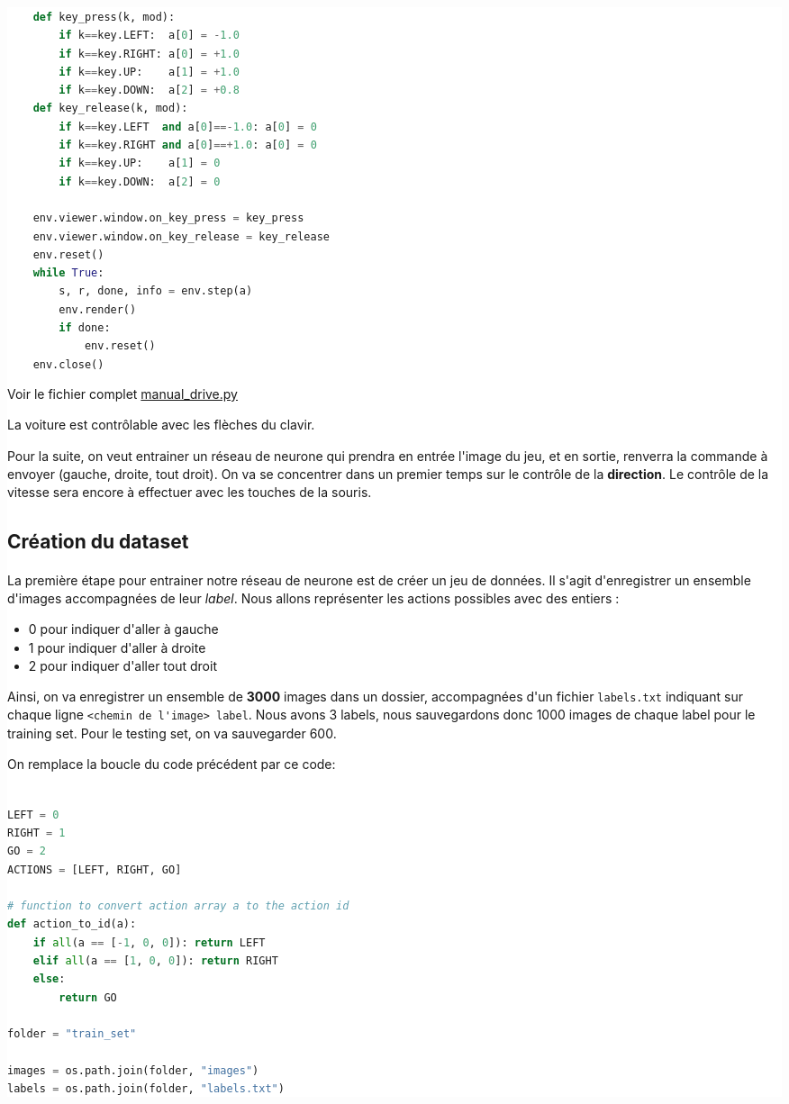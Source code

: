 ```python
    def key_press(k, mod):
        if k==key.LEFT:  a[0] = -1.0
        if k==key.RIGHT: a[0] = +1.0
        if k==key.UP:    a[1] = +1.0
        if k==key.DOWN:  a[2] = +0.8
    def key_release(k, mod):
        if k==key.LEFT  and a[0]==-1.0: a[0] = 0
        if k==key.RIGHT and a[0]==+1.0: a[0] = 0
        if k==key.UP:    a[1] = 0
        if k==key.DOWN:  a[2] = 0

    env.viewer.window.on_key_press = key_press
    env.viewer.window.on_key_release = key_release
    env.reset()
    while True:
        s, r, done, info = env.step(a)
        env.render()
        if done:
            env.reset()
    env.close()
```
Voir le fichier complet [manual_drive.py](https://github.com/cdancette/supervised-self-driving/blob/master/manual_drive.py)

La voiture est contrôlable avec les flèches du clavir.

Pour la suite, on veut entrainer un réseau de neurone qui prendra en entrée l'image du jeu, et en sortie, renverra la commande à envoyer (gauche, droite, tout droit). On va se concentrer dans un premier temps sur le contrôle de la **direction**. Le contrôle de la vitesse sera encore à effectuer avec les touches de la souris. 

## Création du dataset

La première étape pour entrainer notre réseau de neurone est de créer un jeu de données.
Il s'agit d'enregistrer un ensemble d'images accompagnées de leur *label*. Nous allons représenter les actions possibles avec des entiers : 

- 0 pour indiquer d'aller à gauche
- 1 pour indiquer d'aller à droite
- 2 pour indiquer d'aller tout droit

Ainsi, on va enregistrer un ensemble de **3000** images dans un dossier, accompagnées d'un fichier `labels.txt` indiquant sur chaque ligne `<chemin de l'image> label`. Nous avons 3 labels, nous sauvegardons donc 1000 images de chaque label pour le training set. Pour le testing set, on va sauvegarder 600. 

On remplace la boucle du code précédent par ce code: 

```python

LEFT = 0
RIGHT = 1
GO = 2
ACTIONS = [LEFT, RIGHT, GO]

# function to convert action array a to the action id
def action_to_id(a):
    if all(a == [-1, 0, 0]): return LEFT
    elif all(a == [1, 0, 0]): return RIGHT
    else:
        return GO

folder = "train_set"

images = os.path.join(folder, "images")
labels = os.path.join(folder, "labels.txt")
```